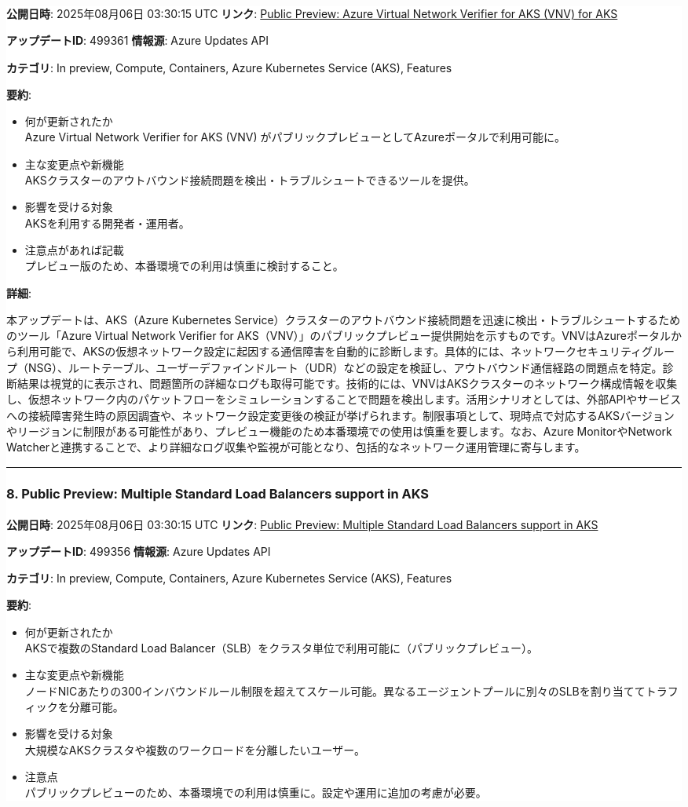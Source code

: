 **公開日時**: 2025年08月06日 03:30:15 UTC
**リンク**: [Public Preview: Azure Virtual Network Verifier for AKS (VNV) for AKS](https://azure.microsoft.com/updates?id=499361)

**アップデートID**: 499361
**情報源**: Azure Updates API

**カテゴリ**: In preview, Compute, Containers, Azure Kubernetes Service (AKS), Features

**要約**:

- 何が更新されたか  
Azure Virtual Network Verifier for AKS (VNV) がパブリックプレビューとしてAzureポータルで利用可能に。

- 主な変更点や新機能  
AKSクラスターのアウトバウンド接続問題を検出・トラブルシュートできるツールを提供。

- 影響を受ける対象  
AKSを利用する開発者・運用者。

- 注意点があれば記載  
プレビュー版のため、本番環境での利用は慎重に検討すること。

**詳細**:

本アップデートは、AKS（Azure Kubernetes Service）クラスターのアウトバウンド接続問題を迅速に検出・トラブルシュートするためのツール「Azure Virtual Network Verifier for AKS（VNV）」のパブリックプレビュー提供開始を示すものです。VNVはAzureポータルから利用可能で、AKSの仮想ネットワーク設定に起因する通信障害を自動的に診断します。具体的には、ネットワークセキュリティグループ（NSG）、ルートテーブル、ユーザーデファインドルート（UDR）などの設定を検証し、アウトバウンド通信経路の問題点を特定。診断結果は視覚的に表示され、問題箇所の詳細なログも取得可能です。技術的には、VNVはAKSクラスターのネットワーク構成情報を収集し、仮想ネットワーク内のパケットフローをシミュレーションすることで問題を検出します。活用シナリオとしては、外部APIやサービスへの接続障害発生時の原因調査や、ネットワーク設定変更後の検証が挙げられます。制限事項として、現時点で対応するAKSバージョンやリージョンに制限がある可能性があり、プレビュー機能のため本番環境での使用は慎重を要します。なお、Azure MonitorやNetwork Watcherと連携することで、より詳細なログ収集や監視が可能となり、包括的なネットワーク運用管理に寄与します。

---

### 8. Public Preview: Multiple Standard Load Balancers support in AKS

**公開日時**: 2025年08月06日 03:30:15 UTC
**リンク**: [Public Preview: Multiple Standard Load Balancers support in AKS](https://azure.microsoft.com/updates?id=499356)

**アップデートID**: 499356
**情報源**: Azure Updates API

**カテゴリ**: In preview, Compute, Containers, Azure Kubernetes Service (AKS), Features

**要約**:

- 何が更新されたか  
AKSで複数のStandard Load Balancer（SLB）をクラスタ単位で利用可能に（パブリックプレビュー）。

- 主な変更点や新機能  
ノードNICあたりの300インバウンドルール制限を超えてスケール可能。異なるエージェントプールに別々のSLBを割り当ててトラフィックを分離可能。

- 影響を受ける対象  
大規模なAKSクラスタや複数のワークロードを分離したいユーザー。

- 注意点  
パブリックプレビューのため、本番環境での利用は慎重に。設定や運用に追加の考慮が必要。
